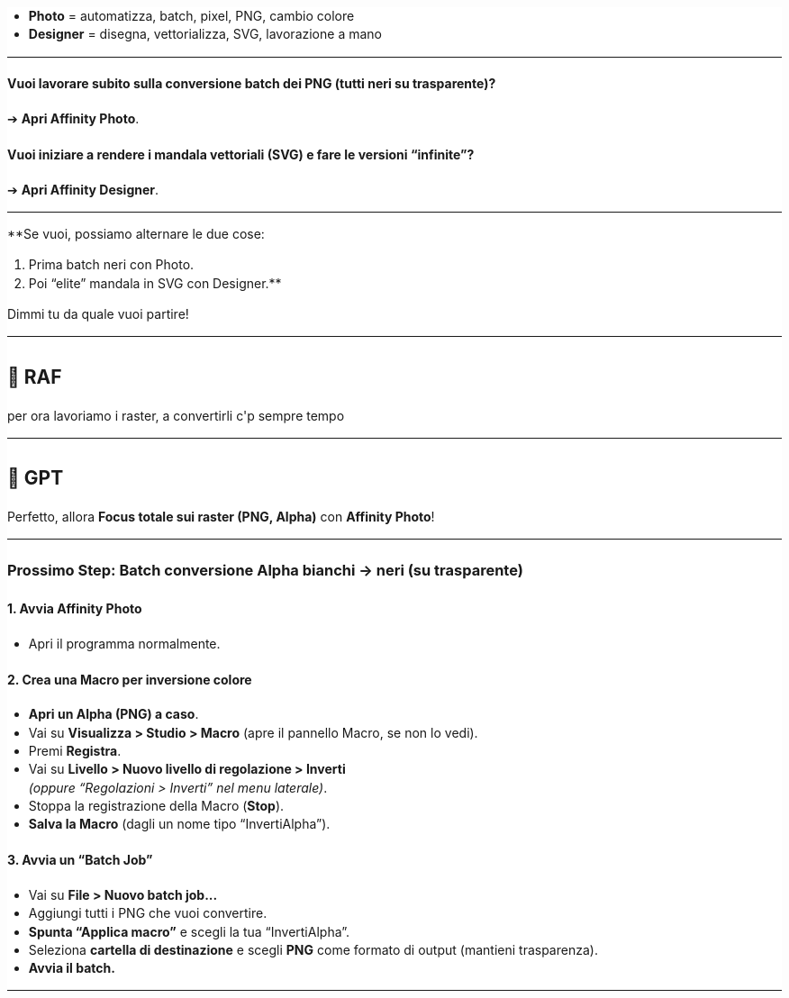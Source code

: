 - **Photo** = automatizza, batch, pixel, PNG, cambio colore
- **Designer** = disegna, vettorializza, SVG, lavorazione a mano

---

#### **Vuoi lavorare subito sulla conversione batch dei PNG (tutti neri su trasparente)?**
➔ **Apri Affinity Photo**.

#### **Vuoi iniziare a rendere i mandala vettoriali (SVG) e fare le versioni “infinite”?**
➔ **Apri Affinity Designer**.

---

**Se vuoi, possiamo alternare le due cose:  
1. Prima batch neri con Photo.  
2. Poi “elite” mandala in SVG con Designer.**

Dimmi tu da quale vuoi partire!

---

## 👤 **RAF**

per ora lavoriamo i raster, a convertirli c'p sempre tempo

---

## 🤖 **GPT**

Perfetto, allora **Focus totale sui raster (PNG, Alpha)** con **Affinity Photo**!

---

### **Prossimo Step: Batch conversione Alpha bianchi → neri (su trasparente)**

#### **1. Avvia Affinity Photo**
- Apri il programma normalmente.

#### **2. Crea una Macro per inversione colore**
- **Apri un Alpha (PNG) a caso**.
- Vai su **Visualizza > Studio > Macro** (apre il pannello Macro, se non lo vedi).
- Premi **Registra**.
- Vai su **Livello > Nuovo livello di regolazione > Inverti**  
  *(oppure “Regolazioni > Inverti” nel menu laterale)*.
- Stoppa la registrazione della Macro (**Stop**).
- **Salva la Macro** (dagli un nome tipo “InvertiAlpha”).

#### **3. Avvia un “Batch Job”**
- Vai su **File > Nuovo batch job...**
- Aggiungi tutti i PNG che vuoi convertire.
- **Spunta “Applica macro”** e scegli la tua “InvertiAlpha”.
- Seleziona **cartella di destinazione** e scegli **PNG** come formato di output (mantieni trasparenza).
- **Avvia il batch.**

---